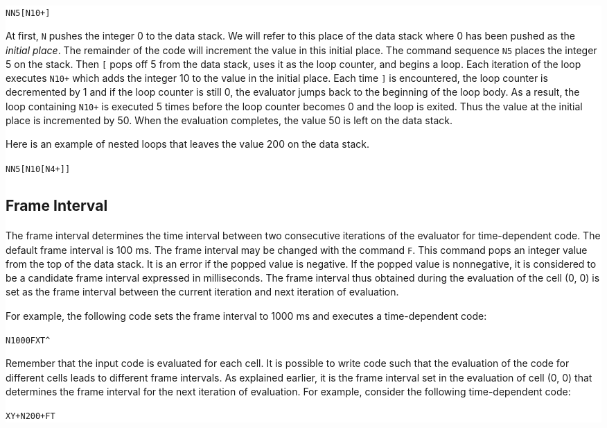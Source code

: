 ```
NN5[N10+]
```

At first, `N` pushes the integer 0 to the data stack.  We will refer
to this place of the data stack where 0 has been pushed as the
*initial place*.  The remainder of the code will increment the value
in this initial place.  The command sequence `N5` places the integer 5
on the stack.  Then `[` pops off 5 from the data stack, uses it as the
loop counter, and begins a loop.  Each iteration of the loop executes
`N10+` which adds the integer 10 to the value in the initial place.
Each time `]` is encountered, the loop counter is decremented by 1 and
if the loop counter is still 0, the evaluator jumps back to the
beginning of the loop body.  As a result, the loop containing `N10+`
is executed 5 times before the loop counter becomes 0 and the loop is
exited.  Thus the value at the initial place is incremented by 50.
When the evaluation completes, the value 50 is left on the data stack.

Here is an example of nested loops that leaves the value 200 on the
data stack.

```
NN5[N10[N4+]]
```


Frame Interval
--------------

The frame interval determines the time interval between two
consecutive iterations of the evaluator for time-dependent code.  The
default frame interval is 100 ms.  The frame interval may be changed
with the command `F`.  This command pops an integer value from the top
of the data stack.  It is an error if the popped value is negative.
If the popped value is nonnegative, it is considered to be a candidate
frame interval expressed in milliseconds.  The frame interval thus
obtained during the evaluation of the cell (0, 0) is set as the frame
interval between the current iteration and next iteration of
evaluation.

For example, the following code sets the frame interval to 1000 ms and
executes a time-dependent code:

```
N1000FXT^
```

Remember that the input code is evaluated for each cell.  It is
possible to write code such that the evaluation of the code for
different cells leads to different frame intervals.  As explained
earlier, it is the frame interval set in the evaluation of cell (0, 0)
that determines the frame interval for the next iteration of
evaluation.  For example, consider the following time-dependent code:

```
XY+N200+FT
```


[IMG1]: https://susam.github.io/blob/img/fxyt/fxyt-0.1.0-xor.png
[DEMO1]: https://susam.net/fxyt.html#XYx
[TIXY]: https://github.com/aemkei/tixy
[DRAW1]: https://susam.net/fxyt.html
[demo.html]: http://susam.github.io/fxyt/demo.html
[L]: LICENSE.md
[ISSUES]: https://github.com/susam/fxyt/issues